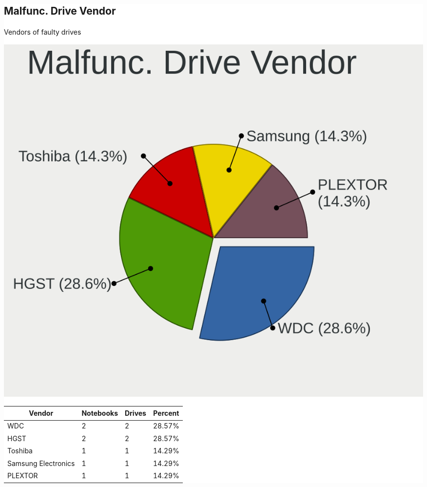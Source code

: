 Malfunc. Drive Vendor
---------------------

Vendors of faulty drives

![Malfunc. Drive Vendor](./images/pie_chart/drive_malfunc_vendor.svg)


| Vendor              | Notebooks | Drives | Percent |
|---------------------|-----------|--------|---------|
| WDC                 | 2         | 2      | 28.57%  |
| HGST                | 2         | 2      | 28.57%  |
| Toshiba             | 1         | 1      | 14.29%  |
| Samsung Electronics | 1         | 1      | 14.29%  |
| PLEXTOR             | 1         | 1      | 14.29%  |
